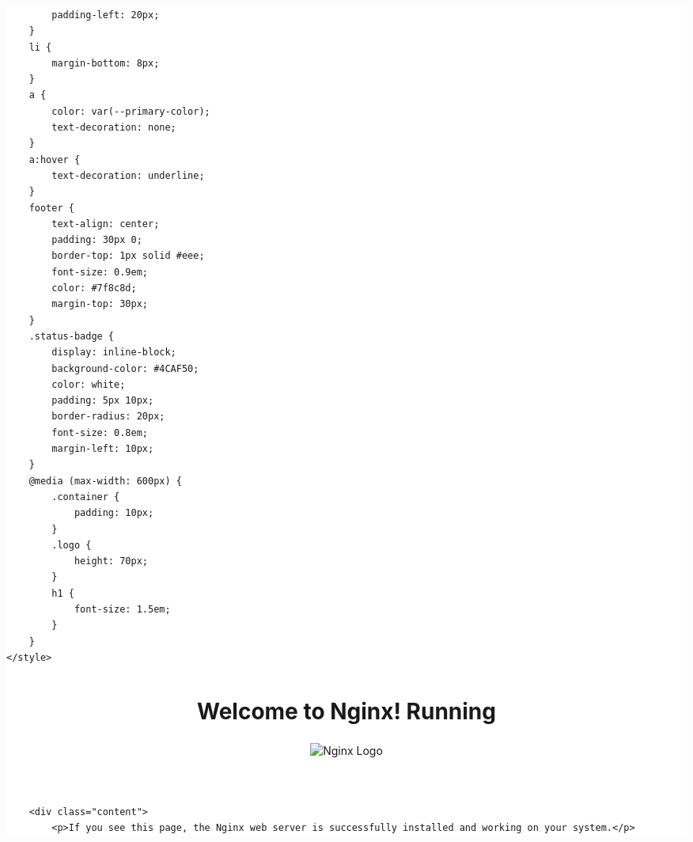             padding-left: 20px;
        }
        li {
            margin-bottom: 8px;
        }
        a {
            color: var(--primary-color);
            text-decoration: none;
        }
        a:hover {
            text-decoration: underline;
        }
        footer {
            text-align: center;
            padding: 30px 0;
            border-top: 1px solid #eee;
            font-size: 0.9em;
            color: #7f8c8d;
            margin-top: 30px;
        }
        .status-badge {
            display: inline-block;
            background-color: #4CAF50;
            color: white;
            padding: 5px 10px;
            border-radius: 20px;
            font-size: 0.8em;
            margin-left: 10px;
        }
        @media (max-width: 600px) {
            .container {
                padding: 10px;
            }
            .logo {
                height: 70px;
            }
            h1 {
                font-size: 1.5em;
            }
        }
    </style>
</head>
<body>
    <div class="container">
        <header>
            <h1>Welcome to Nginx! <span class="status-badge">Running</span></h1>
            <img src="https://download.logo.wine/logo/Nginx/Nginx-Logo.wine.png" alt="Nginx Logo" class="logo">
        </header>

        <div class="content">
            <p>If you see this page, the Nginx web server is successfully installed and working on your system.</p>
            